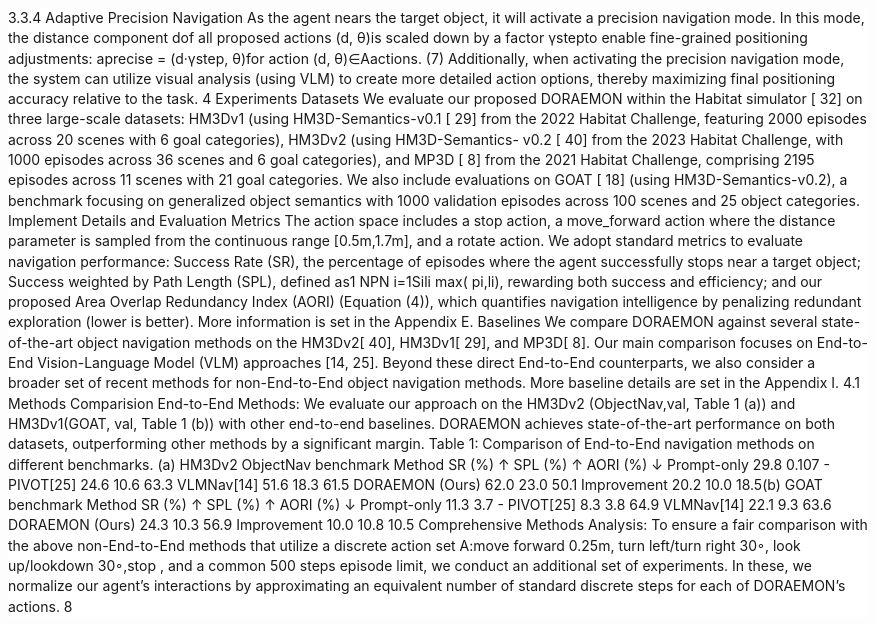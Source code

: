 3.3.4 Adaptive Precision Navigation
As the agent nears the target object, it will activate a precision navigation mode. In this mode,
the distance component dof all proposed actions (d, θ)is scaled down by a factor γstepto enable
fine-grained positioning adjustments:
aprecise = (d·γstep, θ)for action (d, θ)∈Aactions. (7)
Additionally, when activating the precision navigation mode, the system can utilize visual analysis
(using VLM) to create more detailed action options, thereby maximizing final positioning accuracy
relative to the task.
4 Experiments
Datasets We evaluate our proposed DORAEMON within the Habitat simulator [ 32] on three
large-scale datasets: HM3Dv1 (using HM3D-Semantics-v0.1 [ 29] from the 2022 Habitat Challenge,
featuring 2000 episodes across 20 scenes with 6 goal categories), HM3Dv2 (using HM3D-Semantics-
v0.2 [ 40] from the 2023 Habitat Challenge, with 1000 episodes across 36 scenes and 6 goal categories),
and MP3D [ 8] from the 2021 Habitat Challenge, comprising 2195 episodes across 11 scenes with
21 goal categories. We also include evaluations on GOAT [ 18] (using HM3D-Semantics-v0.2), a
benchmark focusing on generalized object semantics with 1000 validation episodes across 100 scenes
and 25 object categories.
Implement Details and Evaluation Metrics The action space includes a stop action, a
move_forward action where the distance parameter is sampled from the continuous range
[0.5m,1.7m], and a rotate action. We adopt standard metrics to evaluate navigation performance:
Success Rate (SR), the percentage of episodes where the agent successfully stops near a target
object; Success weighted by Path Length (SPL), defined as1
NPN
i=1Sili
max( pi,li), rewarding both
success and efficiency; and our proposed Area Overlap Redundancy Index (AORI) (Equation (4)),
which quantifies navigation intelligence by penalizing redundant exploration (lower is better). More
information is set in the Appendix E.
Baselines We compare DORAEMON against several state-of-the-art object navigation methods
on the HM3Dv2[ 40], HM3Dv1[ 29], and MP3D[ 8]. Our main comparison focuses on End-to-End
Vision-Language Model (VLM) approaches [14, 25]. Beyond these direct End-to-End counterparts,
we also consider a broader set of recent methods for non-End-to-End object navigation methods.
More baseline details are set in the Appendix I.
4.1 Methods Comparision
End-to-End Methods: We evaluate our approach on the HM3Dv2 (ObjectNav,val, Table 1 (a))
and HM3Dv1(GOAT, val, Table 1 (b)) with other end-to-end baselines. DORAEMON achieves
state-of-the-art performance on both datasets, outperforming other methods by a significant margin.
Table 1: Comparison of End-to-End navigation methods on different benchmarks.
(a) HM3Dv2 ObjectNav benchmark
Method SR (%) ↑ SPL (%) ↑ AORI (%) ↓
Prompt-only 29.8 0.107 -
PIVOT[25] 24.6 10.6 63.3
VLMNav[14] 51.6 18.3 61.5
DORAEMON (Ours) 62.0 23.0 50.1
Improvement 20.2 10.0 18.5(b) GOAT benchmark
Method SR (%) ↑ SPL (%) ↑ AORI (%) ↓
Prompt-only 11.3 3.7 -
PIVOT[25] 8.3 3.8 64.9
VLMNav[14] 22.1 9.3 63.6
DORAEMON (Ours) 24.3 10.3 56.9
Improvement 10.0 10.8 10.5
Comprehensive Methods Analysis: To ensure a fair comparison with the above non-End-to-End
methods that utilize a discrete action set A:move forward 0.25m, turn left/turn right 30◦,
look up/lookdown 30◦,stop , and a common 500 steps episode limit, we conduct an additional
set of experiments. In these, we normalize our agent’s interactions by approximating an equivalent
number of standard discrete steps for each of DORAEMON’s actions.
8
